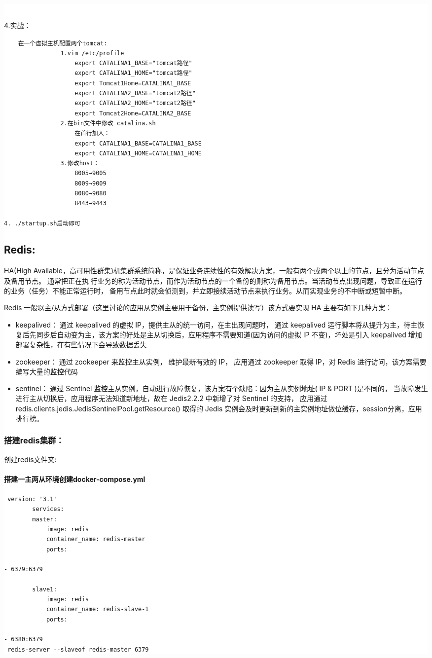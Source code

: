 ​                                              

 4.实战：

```
    在一个虚拟主机配置两个tomcat:
                1.vim /etc/profile
                    export CATALINA1_BASE="tomcat路径"
                    export CATALINA1_HOME="tomcat路径"
                    export Tomcat1Home=CATALINA1_BASE
                    export CATALINA2_BASE="tomcat2路径"
                    export CATALINA2_HOME="tomcat2路径"
                    export Tomcat2Home=CATALINA2_BASE
                2.在bin文件中修改 catalina.sh
                    在首行加入：
                    export CATALINA1_BASE=CATALINA1_BASE
                    export CATALINA1_HOME=CATALINA1_HOME
                3.修改host：
                    8005→9005
                    8009→9009
                    8080→9080
                    8443→9443

4. ./startup.sh启动即可
```

## Redis:

HA(High Available，高可用性群集)机集群系统简称，是保证业务连续性的有效解决方案，一般有两个或两个以上的节点，且分为活动节点及备用节点。  通常把正在执 行业务的称为活动节点，而作为活动节点的一个备份的则称为备用节点。当活动节点出现问题，导致正在运行的业务（任务）不能正常运行时， 备用节点此时就会侦测到，并立即接续活动节点来执行业务。从而实现业务的不中断或短暂中断。

Redis 一般以主/从方式部署（这里讨论的应用从实例主要用于备份，主实例提供读写）该方式要实现 HA 主要有如下几种方案：

- keepalived： 通过 keepalived 的虚拟 IP，提供主从的统一访问，在主出现问题时， 通过 keepalived 运行脚本将从提升为主，待主恢复后先同步后自动变为主，该方案的好处是主从切换后，应用程序不需要知道(因为访问的虚拟 IP 不变)，坏处是引入 keepalived 增加部署复杂性，在有些情况下会导致数据丢失

- zookeeper： 通过 zookeeper 来监控主从实例， 维护最新有效的 IP， 应用通过 zookeeper 取得 IP，对 Redis 进行访问，该方案需要编写大量的监控代码

- sentinel： 通过 Sentinel 监控主从实例，自动进行故障恢复，该方案有个缺陷：因为主从实例地址( IP & PORT )是不同的，  当故障发生进行主从切换后，应用程序无法知道新地址，故在 Jedis2.2.2 中新增了对 Sentinel 的支持， 应用通过 redis.clients.jedis.JedisSentinelPool.getResource() 取得的 Jedis 实例会及时更新到新的主实例地址做位缓存，session分离，应用排行榜。

  

     

### 搭建redis集群：

创建redis文件夹:

#### 搭建一主两从环境创建docker-compose.yml

```
 version: '3.1'
        services:
        master:
            image: redis
            container_name: redis-master
            ports:

- 6379:6379

        slave1:
            image: redis
            container_name: redis-slave-1
            ports:

- 6380:6379
 redis-server --slaveof redis-master 6379
```